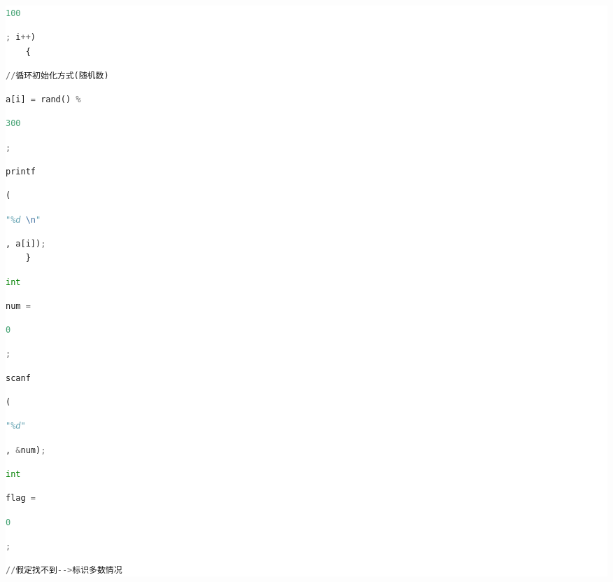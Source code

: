 ```python
```
```python
100
```
```python
; i++)
    {
```
```python
//循环初始化方式(随机数)
```
```python
a[i] = rand() %
```
```python
300
```
```python
;
```
```python
printf
```
```python
(
```
```python
"%d \n"
```
```python
, a[i]);
    }
```
```python
int
```
```python
num =
```
```python
0
```
```python
;
```
```python
scanf
```
```python
(
```
```python
"%d"
```
```python
, &num);
```
```python
int
```
```python
flag =
```
```python
0
```
```python
;
```
```python
//假定找不到-->标识多数情况
```